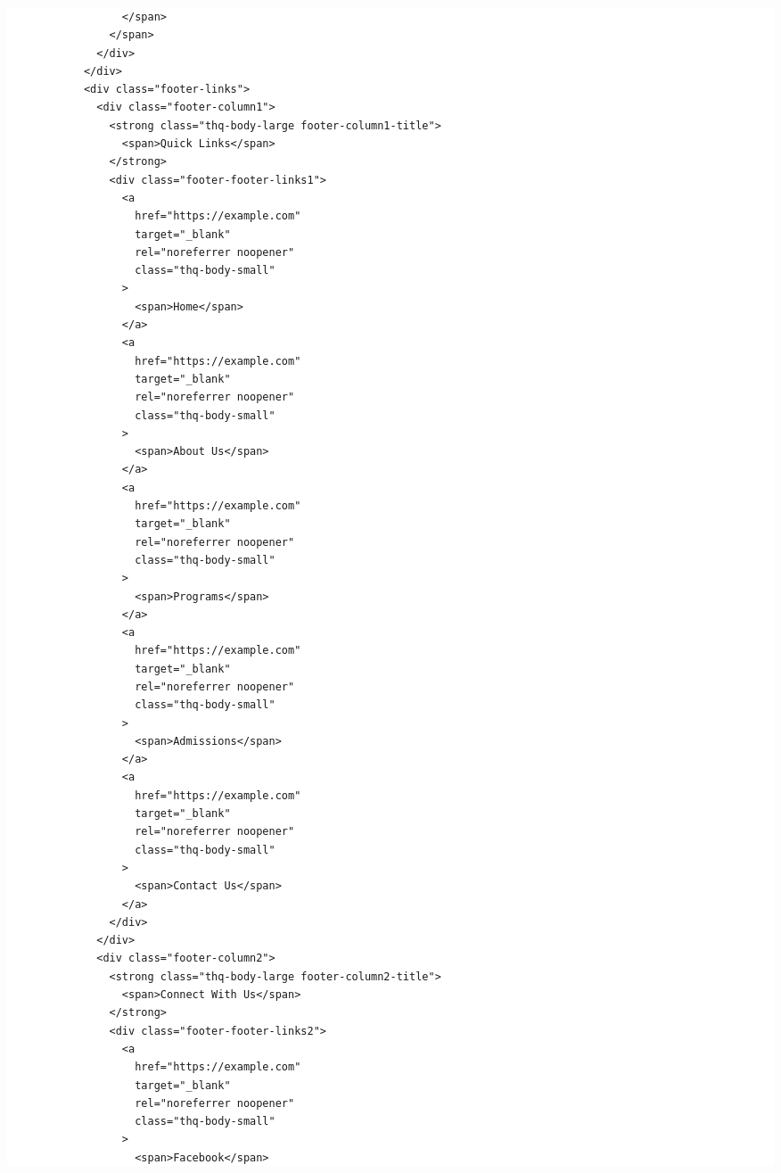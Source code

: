                       </span>
                    </span>
                  </div>
                </div>
                <div class="footer-links">
                  <div class="footer-column1">
                    <strong class="thq-body-large footer-column1-title">
                      <span>Quick Links</span>
                    </strong>
                    <div class="footer-footer-links1">
                      <a
                        href="https://example.com"
                        target="_blank"
                        rel="noreferrer noopener"
                        class="thq-body-small"
                      >
                        <span>Home</span>
                      </a>
                      <a
                        href="https://example.com"
                        target="_blank"
                        rel="noreferrer noopener"
                        class="thq-body-small"
                      >
                        <span>About Us</span>
                      </a>
                      <a
                        href="https://example.com"
                        target="_blank"
                        rel="noreferrer noopener"
                        class="thq-body-small"
                      >
                        <span>Programs</span>
                      </a>
                      <a
                        href="https://example.com"
                        target="_blank"
                        rel="noreferrer noopener"
                        class="thq-body-small"
                      >
                        <span>Admissions</span>
                      </a>
                      <a
                        href="https://example.com"
                        target="_blank"
                        rel="noreferrer noopener"
                        class="thq-body-small"
                      >
                        <span>Contact Us</span>
                      </a>
                    </div>
                  </div>
                  <div class="footer-column2">
                    <strong class="thq-body-large footer-column2-title">
                      <span>Connect With Us</span>
                    </strong>
                    <div class="footer-footer-links2">
                      <a
                        href="https://example.com"
                        target="_blank"
                        rel="noreferrer noopener"
                        class="thq-body-small"
                      >
                        <span>Facebook</span>